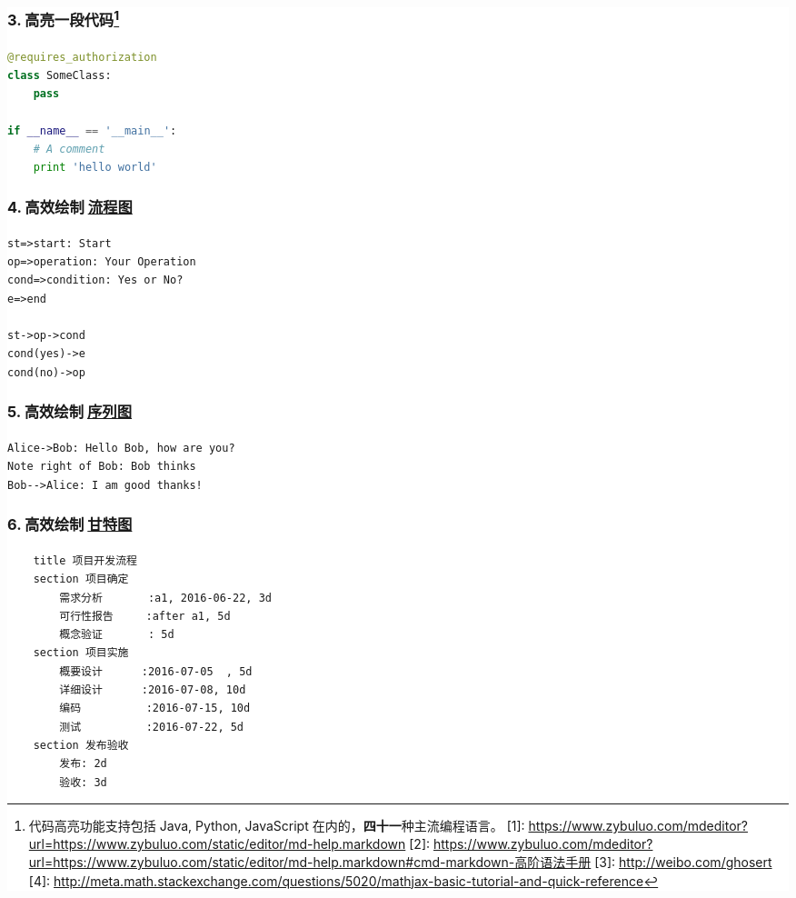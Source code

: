 ### 3. 高亮一段代码[^code]

```python
@requires_authorization
class SomeClass:
    pass

if __name__ == '__main__':
    # A comment
    print 'hello world'
```

### 4. 高效绘制 [流程图](https://www.zybuluo.com/mdeditor?url=https://www.zybuluo.com/static/editor/md-help.markdown#7-流程图)

```flow
st=>start: Start
op=>operation: Your Operation
cond=>condition: Yes or No?
e=>end

st->op->cond
cond(yes)->e
cond(no)->op
```

### 5. 高效绘制 [序列图](https://www.zybuluo.com/mdeditor?url=https://www.zybuluo.com/static/editor/md-help.markdown#8-序列图)

```seq
Alice->Bob: Hello Bob, how are you?
Note right of Bob: Bob thinks
Bob-->Alice: I am good thanks!
```

### 6. 高效绘制 [甘特图](https://www.zybuluo.com/mdeditor?url=https://www.zybuluo.com/static/editor/md-help.markdown#9-甘特图)

```gantt
    title 项目开发流程
    section 项目确定
        需求分析       :a1, 2016-06-22, 3d
        可行性报告     :after a1, 5d
        概念验证       : 5d
    section 项目实施
        概要设计      :2016-07-05  , 5d
        详细设计      :2016-07-08, 10d
        编码          :2016-07-15, 10d
        测试          :2016-07-22, 5d
    section 发布验收
        发布: 2d
        验收: 3d
```


[^LaTeX]: 支持 **LaTeX** 编辑显示支持，例如：$\sum_{i=1}^n a_i=0$， 访问 [MathJax][4] 参考更多使用方法。
[^code]: 代码高亮功能支持包括 Java, Python, JavaScript 在内的，**四十一**种主流编程语言。
[1]: https://www.zybuluo.com/mdeditor?url=https://www.zybuluo.com/static/editor/md-help.markdown
[2]: https://www.zybuluo.com/mdeditor?url=https://www.zybuluo.com/static/editor/md-help.markdown#cmd-markdown-高阶语法手册
[3]: http://weibo.com/ghosert
[4]: http://meta.math.stackexchange.com/questions/5020/mathjax-basic-tutorial-and-quick-reference
